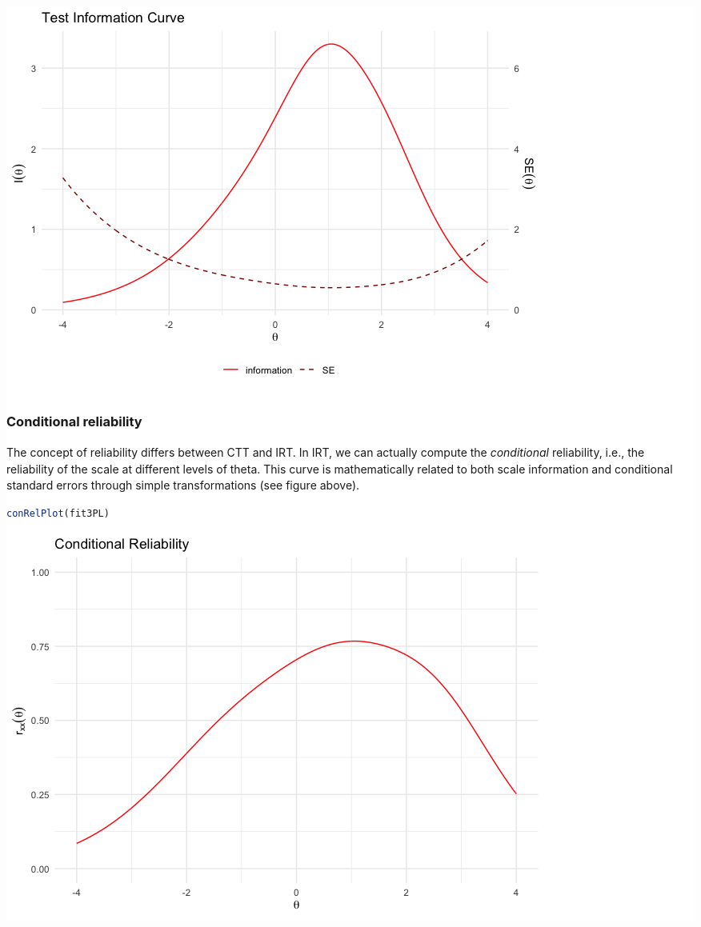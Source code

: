 ![](R_test-theory_3_irt_files/figure-gfm/unnamed-chunk-13-1.png)

### Conditional reliability

The concept of reliability differs between CTT and IRT. In IRT, we can
actually compute the *conditional* reliability, i.e., the reliability of
the scale at different levels of theta. This curve is mathematically
related to both scale information and conditional standard errors
through simple transformations (see figure above).

``` r
conRelPlot(fit3PL)
```

![](R_test-theory_3_irt_files/figure-gfm/unnamed-chunk-14-1.png)
